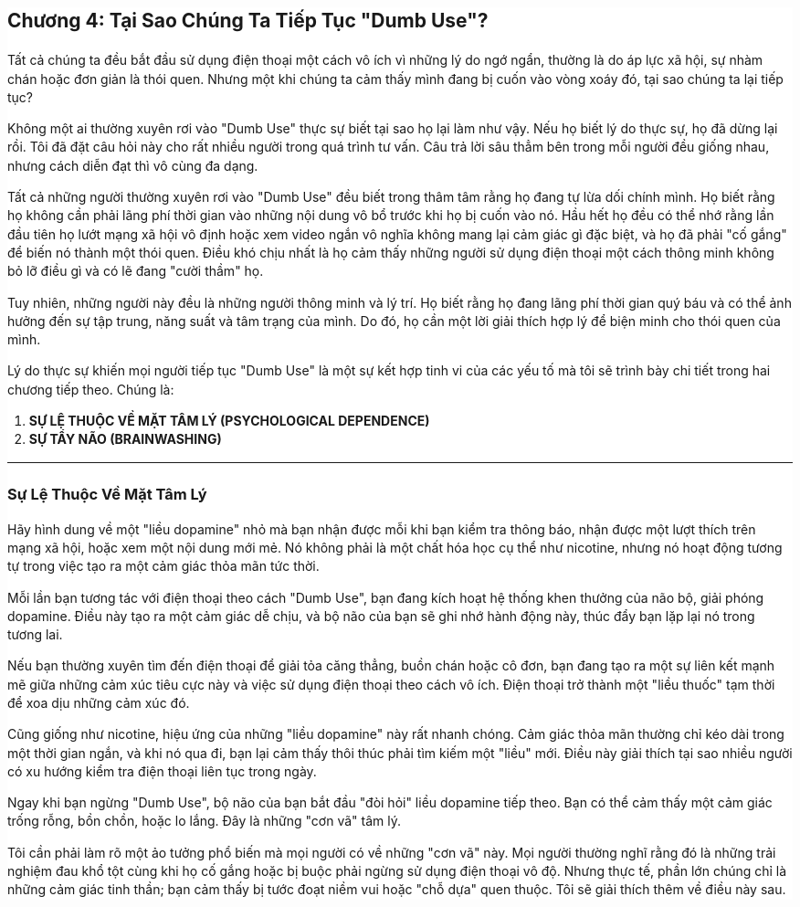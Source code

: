 ## Chương 4: Tại Sao Chúng Ta Tiếp Tục "Dumb Use"?

Tất cả chúng ta đều bắt đầu sử dụng điện thoại một cách vô ích vì những lý do ngớ ngẩn, thường là do áp lực xã hội, sự nhàm chán hoặc đơn giản là thói quen. Nhưng một khi chúng ta cảm thấy mình đang bị cuốn vào vòng xoáy đó, tại sao chúng ta lại tiếp tục?

Không một ai thường xuyên rơi vào "Dumb Use" thực sự biết tại sao họ lại làm như vậy. Nếu họ biết lý do thực sự, họ đã dừng lại rồi. Tôi đã đặt câu hỏi này cho rất nhiều người trong quá trình tư vấn. Câu trả lời sâu thẳm bên trong mỗi người đều giống nhau, nhưng cách diễn đạt thì vô cùng đa dạng.

Tất cả những người thường xuyên rơi vào "Dumb Use" đều biết trong thâm tâm rằng họ đang tự lừa dối chính mình. Họ biết rằng họ không cần phải lãng phí thời gian vào những nội dung vô bổ trước khi họ bị cuốn vào nó. Hầu hết họ đều có thể nhớ rằng lần đầu tiên họ lướt mạng xã hội vô định hoặc xem video ngắn vô nghĩa không mang lại cảm giác gì đặc biệt, và họ đã phải "cố gắng" để biến nó thành một thói quen. Điều khó chịu nhất là họ cảm thấy những người sử dụng điện thoại một cách thông minh không bỏ lỡ điều gì và có lẽ đang "cười thầm" họ.

Tuy nhiên, những người này đều là những người thông minh và lý trí. Họ biết rằng họ đang lãng phí thời gian quý báu và có thể ảnh hưởng đến sự tập trung, năng suất và tâm trạng của mình. Do đó, họ cần một lời giải thích hợp lý để biện minh cho thói quen của mình.

Lý do thực sự khiến mọi người tiếp tục "Dumb Use" là một sự kết hợp tinh vi của các yếu tố mà tôi sẽ trình bày chi tiết trong hai chương tiếp theo. Chúng là:

1.  **SỰ LỆ THUỘC VỀ MẶT TÂM LÝ (PSYCHOLOGICAL DEPENDENCE)**
2.  **SỰ TẨY NÃO (BRAINWASHING)**

---

### Sự Lệ Thuộc Về Mặt Tâm Lý

Hãy hình dung về một "liều dopamine" nhỏ mà bạn nhận được mỗi khi bạn kiểm tra thông báo, nhận được một lượt thích trên mạng xã hội, hoặc xem một nội dung mới mẻ. Nó không phải là một chất hóa học cụ thể như nicotine, nhưng nó hoạt động tương tự trong việc tạo ra một cảm giác thỏa mãn tức thời.

Mỗi lần bạn tương tác với điện thoại theo cách "Dumb Use", bạn đang kích hoạt hệ thống khen thưởng của não bộ, giải phóng dopamine. Điều này tạo ra một cảm giác dễ chịu, và bộ não của bạn sẽ ghi nhớ hành động này, thúc đẩy bạn lặp lại nó trong tương lai.

Nếu bạn thường xuyên tìm đến điện thoại để giải tỏa căng thẳng, buồn chán hoặc cô đơn, bạn đang tạo ra một sự liên kết mạnh mẽ giữa những cảm xúc tiêu cực này và việc sử dụng điện thoại theo cách vô ích. Điện thoại trở thành một "liều thuốc" tạm thời để xoa dịu những cảm xúc đó.

Cũng giống như nicotine, hiệu ứng của những "liều dopamine" này rất nhanh chóng. Cảm giác thỏa mãn thường chỉ kéo dài trong một thời gian ngắn, và khi nó qua đi, bạn lại cảm thấy thôi thúc phải tìm kiếm một "liều" mới. Điều này giải thích tại sao nhiều người có xu hướng kiểm tra điện thoại liên tục trong ngày.

Ngay khi bạn ngừng "Dumb Use", bộ não của bạn bắt đầu "đòi hỏi" liều dopamine tiếp theo. Bạn có thể cảm thấy một cảm giác trống rỗng, bồn chồn, hoặc lo lắng. Đây là những "cơn vã" tâm lý.

Tôi cần phải làm rõ một ảo tưởng phổ biến mà mọi người có về những "cơn vã" này. Mọi người thường nghĩ rằng đó là những trải nghiệm đau khổ tột cùng khi họ cố gắng hoặc bị buộc phải ngừng sử dụng điện thoại vô độ. Nhưng thực tế, phần lớn chúng chỉ là những cảm giác tinh thần; bạn cảm thấy bị tước đoạt niềm vui hoặc "chỗ dựa" quen thuộc. Tôi sẽ giải thích thêm về điều này sau.
